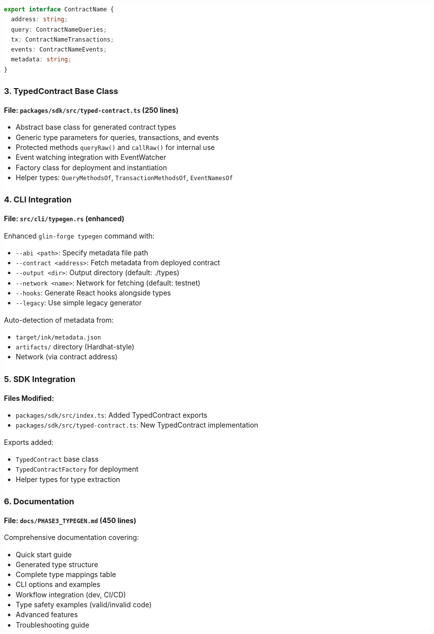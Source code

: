 ```typescript
export interface ContractName {
  address: string;
  query: ContractNameQueries;
  tx: ContractNameTransactions;
  events: ContractNameEvents;
  metadata: string;
}
```

### 3. TypedContract Base Class

**File: `packages/sdk/src/typed-contract.ts` (250 lines)**

- Abstract base class for generated contract types
- Generic type parameters for queries, transactions, and events
- Protected methods `queryRaw()` and `callRaw()` for internal use
- Event watching integration with EventWatcher
- Factory class for deployment and instantiation
- Helper types: `QueryMethodsOf`, `TransactionMethodsOf`, `EventNamesOf`

### 4. CLI Integration

**File: `src/cli/typegen.rs` (enhanced)**

Enhanced `glin-forge typegen` command with:

- `--abi <path>`: Specify metadata file path
- `--contract <address>`: Fetch metadata from deployed contract
- `--output <dir>`: Output directory (default: ./types)
- `--network <name>`: Network for fetching (default: testnet)
- `--hooks`: Generate React hooks alongside types
- `--legacy`: Use simple legacy generator

Auto-detection of metadata from:
- `target/ink/metadata.json`
- `artifacts/` directory (Hardhat-style)
- Network (via contract address)

### 5. SDK Integration

**Files Modified:**
- `packages/sdk/src/index.ts`: Added TypedContract exports
- `packages/sdk/src/typed-contract.ts`: New TypedContract implementation

Exports added:
- `TypedContract` base class
- `TypedContractFactory` for deployment
- Helper types for type extraction

### 6. Documentation

**File: `docs/PHASE3_TYPEGEN.md` (450 lines)**

Comprehensive documentation covering:
- Quick start guide
- Generated type structure
- Complete type mappings table
- CLI options and examples
- Workflow integration (dev, CI/CD)
- Type safety examples (valid/invalid code)
- Advanced features
- Troubleshooting guide
